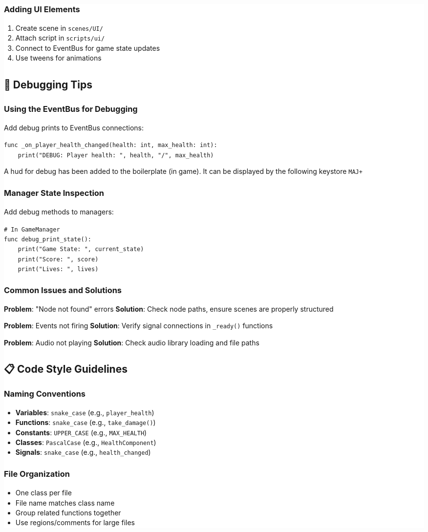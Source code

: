 ### Adding UI Elements

1. Create scene in `scenes/UI/`
2. Attach script in `scripts/ui/`
3. Connect to EventBus for game state updates
4. Use tweens for animations

## 🐛 Debugging Tips

### Using the EventBus for Debugging

Add debug prints to EventBus connections:
```gdscript
func _on_player_health_changed(health: int, max_health: int):
    print("DEBUG: Player health: ", health, "/", max_health)
```

A hud for debug has been added to the boilerplate (in game). It can be displayed by the following keystore `MAJ+` 

### Manager State Inspection

Add debug methods to managers:
```gdscript
# In GameManager
func debug_print_state():
    print("Game State: ", current_state)
    print("Score: ", score)
    print("Lives: ", lives)
```

### Common Issues and Solutions

**Problem**: "Node not found" errors
**Solution**: Check node paths, ensure scenes are properly structured

**Problem**: Events not firing
**Solution**: Verify signal connections in `_ready()` functions

**Problem**: Audio not playing
**Solution**: Check audio library loading and file paths

## 📋 Code Style Guidelines

### Naming Conventions
- **Variables**: `snake_case` (e.g., `player_health`)
- **Functions**: `snake_case` (e.g., `take_damage()`)
- **Constants**: `UPPER_CASE` (e.g., `MAX_HEALTH`)
- **Classes**: `PascalCase` (e.g., `HealthComponent`)
- **Signals**: `snake_case` (e.g., `health_changed`)

### File Organization
- One class per file
- File name matches class name
- Group related functions together
- Use regions/comments for large files
